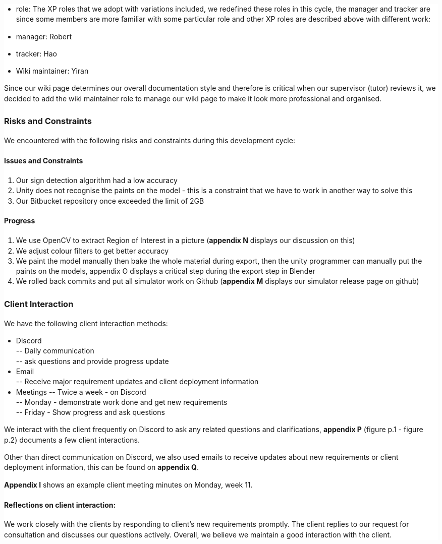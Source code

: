 
   - role: The XP roles that we adopt with variations included, we redefined these roles in this cycle, the manager and tracker are since some members are more familiar with some particular role and other XP roles are described above with different work:

- manager: Robert  
- tracker: Hao  
- Wiki maintainer: Yiran  

Since our wiki page determines our overall documentation style and therefore is critical when our supervisor (tutor) reviews it, we decided to add the wiki maintainer role to manage our wiki page to make it look more professional and organised.  

### **Risks and Constraints**
We encountered with the following risks and constraints during this development cycle:  

#### Issues and Constraints
1. Our sign detection algorithm had a low accuracy  
2. Unity does not recognise the paints on the model - this is a constraint that we have to work in another way to solve this  
3. Our Bitbucket repository once exceeded the limit of 2GB  

#### Progress
1. We use OpenCV to extract Region of Interest in a picture (**appendix N** displays our discussion on this)  
2. We adjust colour filters to get better accuracy  
3. We paint the model manually then bake the whole material during export, then the unity programmer can manually put the paints on the models, appendix O displays a critical step during the export step in Blender
4. We rolled back commits and put all simulator work on Github (**appendix M** displays our simulator release page on github)

### Client Interaction
We have the following client interaction methods:  

- Discord  
   -- Daily communication  
   -- ask questions and provide progress update  
- Email  
   -- Receive major requirement updates and client deployment information  
- Meetings
   -- Twice a week - on Discord  
   -- Monday - demonstrate work done and get new requirements  
   -- Friday - Show progress and ask questions  

We interact with the client frequently on Discord to ask any related questions and clarifications, **appendix P** (figure p.1 - figure p.2) documents a few client interactions.  

Other than direct communication on Discord, we also used emails to receive updates about new requirements or client deployment information, this can be found on **appendix Q**.  

**Appendix I** shows an example client meeting minutes on Monday, week 11.  

#### **Reflections on client interaction**:  
We work closely with the clients by responding to client’s new requirements promptly. The client replies to our request for consultation and discusses our questions actively. Overall, we believe we maintain a good interaction with the client.
